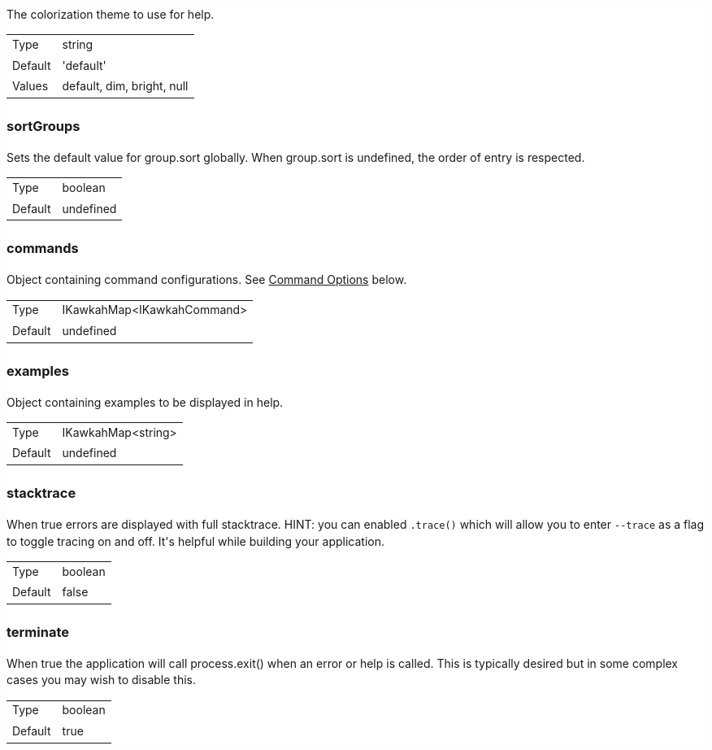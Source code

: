 The colorization theme to use for help.

<table>
  <tr><td>Type</td><td>string</td></tr>
  <tr><td>Default</td><td>'default'</td></tr>
  <tr><td>Values</td><td>default, dim, bright, null</td></tr>
</table>

### sortGroups

Sets the default value for group.sort globally. When group.sort is undefined, the order of entry is respected.

<table>
  <tr><td>Type</td><td>boolean</td></tr>
  <tr><td>Default</td><td>undefined</td></tr>
</table>

### commands

Object containing command configurations. See [Command Options](#Command-Options) below.

<table>
  <tr><td>Type</td><td>IKawkahMap&lt;IKawkahCommand&gt;</td></tr>
  <tr><td>Default</td><td>undefined</td></tr>
</table>

### examples

Object containing examples to be displayed in help.

<table>
  <tr><td>Type</td><td>IKawkahMap&lt;string&gt;</td></tr>
  <tr><td>Default</td><td>undefined</td></tr>
</table>

### stacktrace

When true errors are displayed with full stacktrace. HINT: you can enabled <code>.trace()</code> which will allow you to enter <code>--trace</code> as a flag to toggle tracing on and off. It's helpful while building your application.

<table>
  <tr><td>Type</td><td>boolean</td></tr>
  <tr><td>Default</td><td>false</td></tr>
</table>

### terminate

When true the application will call process.exit() when an error or help is called. This is typically desired but in some complex cases you may wish to disable this.

<table>
  <tr><td>Type</td><td>boolean</td></tr>
  <tr><td>Default</td><td>true</td></tr>
</table>

